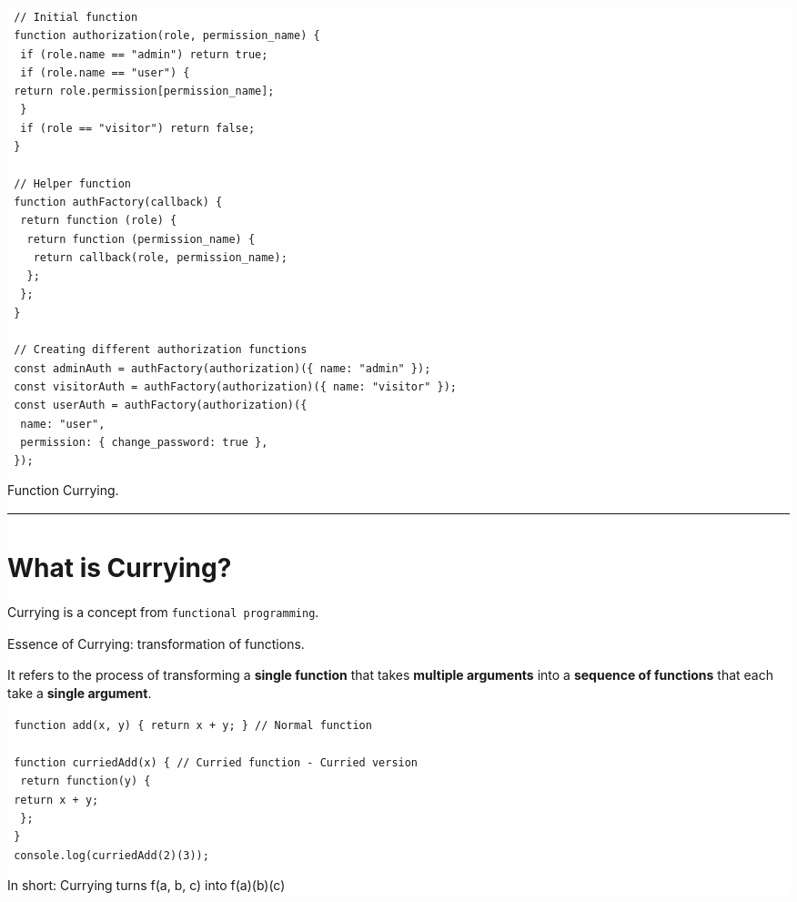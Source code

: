 ```
 // Initial function
 function authorization(role, permission_name) {
  if (role.name == "admin") return true;
  if (role.name == "user") {
 return role.permission[permission_name];
  }
  if (role == "visitor") return false;
 }

 // Helper function
 function authFactory(callback) {
  return function (role) {
   return function (permission_name) {
    return callback(role, permission_name);
   };
  };
 }

 // Creating different authorization functions
 const adminAuth = authFactory(authorization)({ name: "admin" });
 const visitorAuth = authFactory(authorization)({ name: "visitor" });
 const userAuth = authFactory(authorization)({
  name: "user",
  permission: { change_password: true },
 });
```

Function Currying.

-------------------------------------------------------

# What is Currying?

Currying is a concept from `functional programming`. 

Essence of Currying: transformation of functions.

It refers to the process of transforming a **single function** that takes **multiple arguments** into a **sequence of functions** that each take a **single argument**.

```
 function add(x, y) { return x + y; } // Normal function

 function curriedAdd(x) { // Curried function - Curried version
  return function(y) {
 return x + y;
  };
 }
 console.log(curriedAdd(2)(3));
```

In short: Currying turns f(a, b, c) into f(a)(b)(c)
